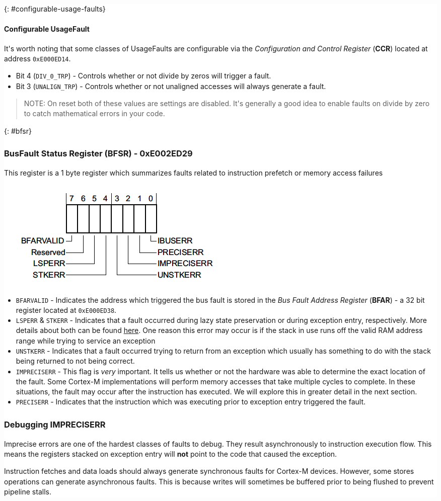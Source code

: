 {: #configurable-usage-faults}

#### Configurable UsageFault

It's worth noting that some classes of UsageFaults are configurable via the _Configuration and Control Register_ (**CCR**) located at address `0xE000ED14`.

- Bit 4 (`DIV_0_TRP`) - Controls whether or not divide by zeros will trigger a fault.
- Bit 3 (`UNALIGN_TRP`) - Controls whether or not unaligned accesses will always generate a fault.

> NOTE: On reset both of these values are settings are disabled. It's generally a good idea to enable faults on divide by zero to catch mathematical errors in your code.

{: #bfsr}

### BusFault Status Register (BFSR) - 0xE002ED29

This register is a 1 byte register which summarizes faults related to instruction prefetch or memory access failures

![](img/cortex-m-fault/bfsr.png)

- `BFARVALID` - Indicates the address which triggered the bus fault is stored in the _Bus Fault Address Register_ (**BFAR**) - a 32 bit register located at `0xE000ED38`.
- `LSPERR` & `STKERR` - Indicates that a fault occurred during lazy state preservation or during exception entry, respectively. More details about both can be found [here](https://interrupt.memfault.com/blog/cortex-m-rtos-context-switching#context-state-stacking). One reason this error may occur is if the stack in use runs off the valid RAM address range while trying to service an exception
- `UNSTKERR` - Indicates that a fault occurred trying to return from an exception which usually has something to do with the stack being returned to not being correct.
- `IMPRECISERR` - This flag is _very_ important. It tells us whether or not the hardware was able to determine the exact location of the fault. Some Cortex-M implementations will perform memory accesses that take multiple cycles to complete. In these situations, the fault may occur after the instruction has executed. We will explore this in greater detail in the next section.
- `PRECISERR` - Indicates that the instruction which was executing prior to exception entry triggered the fault.

### Debugging IMPRECISERR

Imprecise errors are one of the hardest classes of faults to debug. They result asynchronously to instruction execution flow. This means the registers stacked on exception entry will **not** point to the code that caused the exception.

Instruction fetches and data loads should always generate synchronous faults for Cortex-M devices. However, some stores operations can generate asynchronous faults. This is because writes will sometimes be buffered prior to being flushed to prevent pipeline stalls.
